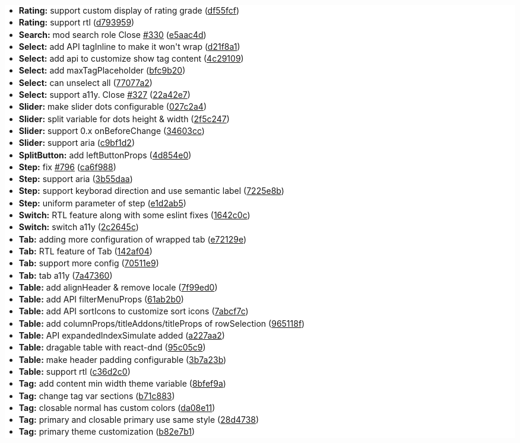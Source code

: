 * **Rating:** support custom display of rating grade ([df55fcf](https://github.com/alibaba-fusion/next/commit/df55fcf))
* **Rating:** support rtl ([d793959](https://github.com/alibaba-fusion/next/commit/d793959))
* **Search:** mod search role Close [#330](https://github.com/alibaba-fusion/next/issues/330) ([e5aac4d](https://github.com/alibaba-fusion/next/commit/e5aac4d))
* **Select:** add API tagInline to make it won't wrap ([d21f8a1](https://github.com/alibaba-fusion/next/commit/d21f8a1))
* **Select:** add api to customize show tag content ([4c29109](https://github.com/alibaba-fusion/next/commit/4c29109))
* **Select:** add maxTagPlaceholder ([bfc9b20](https://github.com/alibaba-fusion/next/commit/bfc9b20))
* **Select:** can unselect all ([77077a2](https://github.com/alibaba-fusion/next/commit/77077a2))
* **Select:** support a11y. Close [#327](https://github.com/alibaba-fusion/next/issues/327) ([22a42e7](https://github.com/alibaba-fusion/next/commit/22a42e7))
* **Slider:** make slider dots configurable ([027c2a4](https://github.com/alibaba-fusion/next/commit/027c2a4))
* **Slider:** split variable for dots height & width ([2f5c247](https://github.com/alibaba-fusion/next/commit/2f5c247))
* **Slider:** support 0.x onBeforeChange ([34603cc](https://github.com/alibaba-fusion/next/commit/34603cc))
* **Slider:** support aria ([c9bf1d2](https://github.com/alibaba-fusion/next/commit/c9bf1d2))
* **SplitButton:** add leftButtonProps ([4d854e0](https://github.com/alibaba-fusion/next/commit/4d854e0))
* **Step:** fix [#796](https://github.com/alibaba-fusion/next/issues/796) ([ca6f988](https://github.com/alibaba-fusion/next/commit/ca6f988))
* **Step:** support aria ([3b55daa](https://github.com/alibaba-fusion/next/commit/3b55daa))
* **Step:** support keyborad direction and use semantic label ([7225e8b](https://github.com/alibaba-fusion/next/commit/7225e8b))
* **Step:** uniform parameter of step ([e1d2ab5](https://github.com/alibaba-fusion/next/commit/e1d2ab5))
* **Switch:** RTL feature along with some eslint fixes ([1642c0c](https://github.com/alibaba-fusion/next/commit/1642c0c))
* **Switch:** switch a11y ([2c2645c](https://github.com/alibaba-fusion/next/commit/2c2645c))
* **Tab:** adding more configuration of wrapped tab ([e72129e](https://github.com/alibaba-fusion/next/commit/e72129e))
* **Tab:** RTL feature of Tab ([142af04](https://github.com/alibaba-fusion/next/commit/142af04))
* **Tab:** support more config ([70511e9](https://github.com/alibaba-fusion/next/commit/70511e9))
* **Tab:** tab a11y ([7a47360](https://github.com/alibaba-fusion/next/commit/7a47360))
* **Table:** add alignHeader & remove locale ([7f99ed0](https://github.com/alibaba-fusion/next/commit/7f99ed0))
* **Table:** add API filterMenuProps ([61ab2b0](https://github.com/alibaba-fusion/next/commit/61ab2b0))
* **Table:** add API sortIcons to customize sort icons ([7abcf7c](https://github.com/alibaba-fusion/next/commit/7abcf7c))
* **Table:** add columnProps/titleAddons/titleProps of rowSelection ([965118f](https://github.com/alibaba-fusion/next/commit/965118f))
* **Table:** API expandedIndexSimulate added ([a227aa2](https://github.com/alibaba-fusion/next/commit/a227aa2))
* **Table:** dragable table with react-dnd ([95c05c9](https://github.com/alibaba-fusion/next/commit/95c05c9))
* **Table:** make header padding configurable ([3b7a23b](https://github.com/alibaba-fusion/next/commit/3b7a23b))
* **Table:** support rtl ([c36d2c0](https://github.com/alibaba-fusion/next/commit/c36d2c0))
* **Tag:** add content min width theme variable ([8bfef9a](https://github.com/alibaba-fusion/next/commit/8bfef9a))
* **Tag:** change tag var sections ([b71c883](https://github.com/alibaba-fusion/next/commit/b71c883))
* **Tag:** closable normal has custom colors ([da08e11](https://github.com/alibaba-fusion/next/commit/da08e11))
* **Tag:** primary and closable primary use same style ([28d4738](https://github.com/alibaba-fusion/next/commit/28d4738))
* **Tag:** primary theme customization ([b82e7b1](https://github.com/alibaba-fusion/next/commit/b82e7b1))
